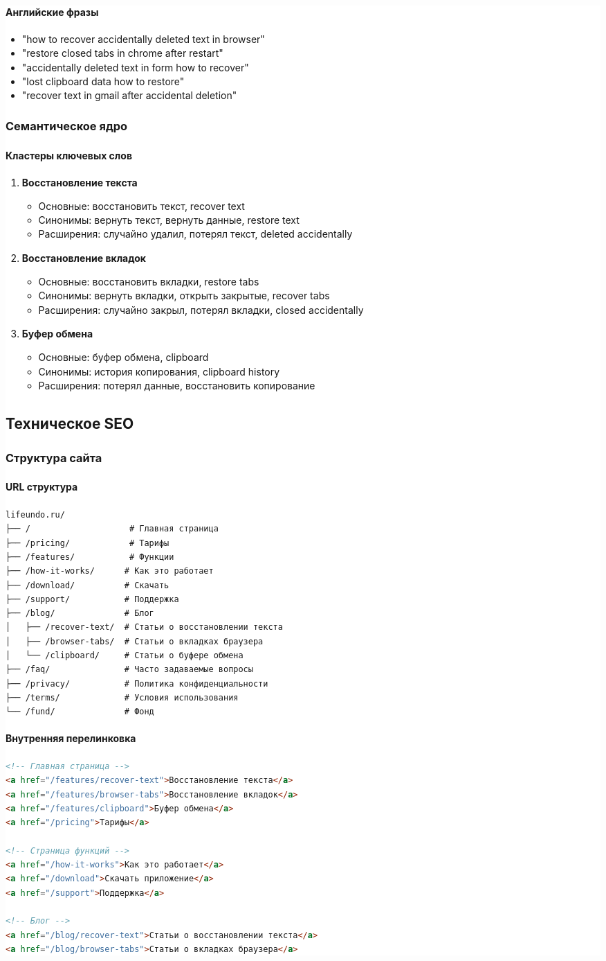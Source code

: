 #### Английские фразы
- "how to recover accidentally deleted text in browser"
- "restore closed tabs in chrome after restart"
- "accidentally deleted text in form how to recover"
- "lost clipboard data how to restore"
- "recover text in gmail after accidental deletion"

### Семантическое ядро
#### Кластеры ключевых слов
1. **Восстановление текста**
   - Основные: восстановить текст, recover text
   - Синонимы: вернуть текст, вернуть данные, restore text
   - Расширения: случайно удалил, потерял текст, deleted accidentally

2. **Восстановление вкладок**
   - Основные: восстановить вкладки, restore tabs
   - Синонимы: вернуть вкладки, открыть закрытые, recover tabs
   - Расширения: случайно закрыл, потерял вкладки, closed accidentally

3. **Буфер обмена**
   - Основные: буфер обмена, clipboard
   - Синонимы: история копирования, clipboard history
   - Расширения: потерял данные, восстановить копирование

## Техническое SEO

### Структура сайта
#### URL структура
```
lifeundo.ru/
├── /                    # Главная страница
├── /pricing/            # Тарифы
├── /features/           # Функции
├── /how-it-works/      # Как это работает
├── /download/          # Скачать
├── /support/           # Поддержка
├── /blog/              # Блог
│   ├── /recover-text/  # Статьи о восстановлении текста
│   ├── /browser-tabs/  # Статьи о вкладках браузера
│   └── /clipboard/     # Статьи о буфере обмена
├── /faq/               # Часто задаваемые вопросы
├── /privacy/           # Политика конфиденциальности
├── /terms/             # Условия использования
└── /fund/              # Фонд
```

#### Внутренняя перелинковка
```html
<!-- Главная страница -->
<a href="/features/recover-text">Восстановление текста</a>
<a href="/features/browser-tabs">Восстановление вкладок</a>
<a href="/features/clipboard">Буфер обмена</a>
<a href="/pricing">Тарифы</a>

<!-- Страница функций -->
<a href="/how-it-works">Как это работает</a>
<a href="/download">Скачать приложение</a>
<a href="/support">Поддержка</a>

<!-- Блог -->
<a href="/blog/recover-text">Статьи о восстановлении текста</a>
<a href="/blog/browser-tabs">Статьи о вкладках браузера</a>
```